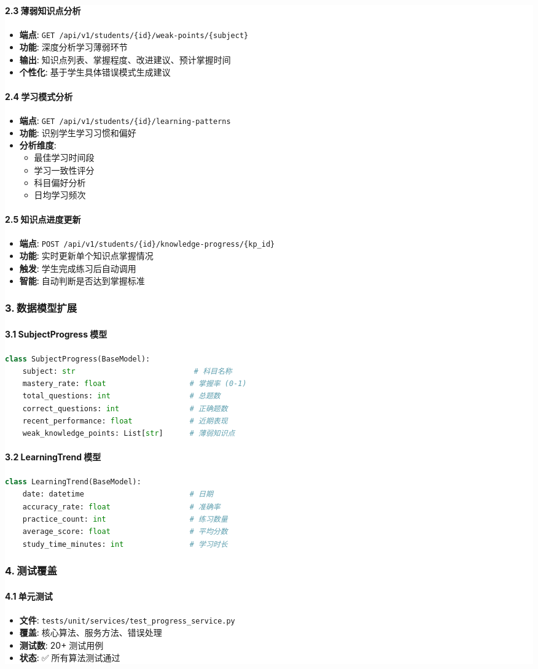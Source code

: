 #### 2.3 薄弱知识点分析
- **端点**: `GET /api/v1/students/{id}/weak-points/{subject}`
- **功能**: 深度分析学习薄弱环节
- **输出**: 知识点列表、掌握程度、改进建议、预计掌握时间
- **个性化**: 基于学生具体错误模式生成建议

#### 2.4 学习模式分析
- **端点**: `GET /api/v1/students/{id}/learning-patterns`
- **功能**: 识别学生学习习惯和偏好
- **分析维度**:
  - 最佳学习时间段
  - 学习一致性评分
  - 科目偏好分析
  - 日均学习频次

#### 2.5 知识点进度更新
- **端点**: `POST /api/v1/students/{id}/knowledge-progress/{kp_id}`
- **功能**: 实时更新单个知识点掌握情况
- **触发**: 学生完成练习后自动调用
- **智能**: 自动判断是否达到掌握标准

### 3. 数据模型扩展

#### 3.1 SubjectProgress 模型
```python
class SubjectProgress(BaseModel):
    subject: str                           # 科目名称
    mastery_rate: float                   # 掌握率 (0-1)
    total_questions: int                  # 总题数
    correct_questions: int                # 正确题数
    recent_performance: float             # 近期表现
    weak_knowledge_points: List[str]      # 薄弱知识点
```

#### 3.2 LearningTrend 模型
```python
class LearningTrend(BaseModel):
    date: datetime                        # 日期
    accuracy_rate: float                  # 准确率
    practice_count: int                   # 练习数量
    average_score: float                  # 平均分数
    study_time_minutes: int               # 学习时长
```

### 4. 测试覆盖

#### 4.1 单元测试
- **文件**: `tests/unit/services/test_progress_service.py`
- **覆盖**: 核心算法、服务方法、错误处理
- **测试数**: 20+ 测试用例
- **状态**: ✅ 所有算法测试通过
